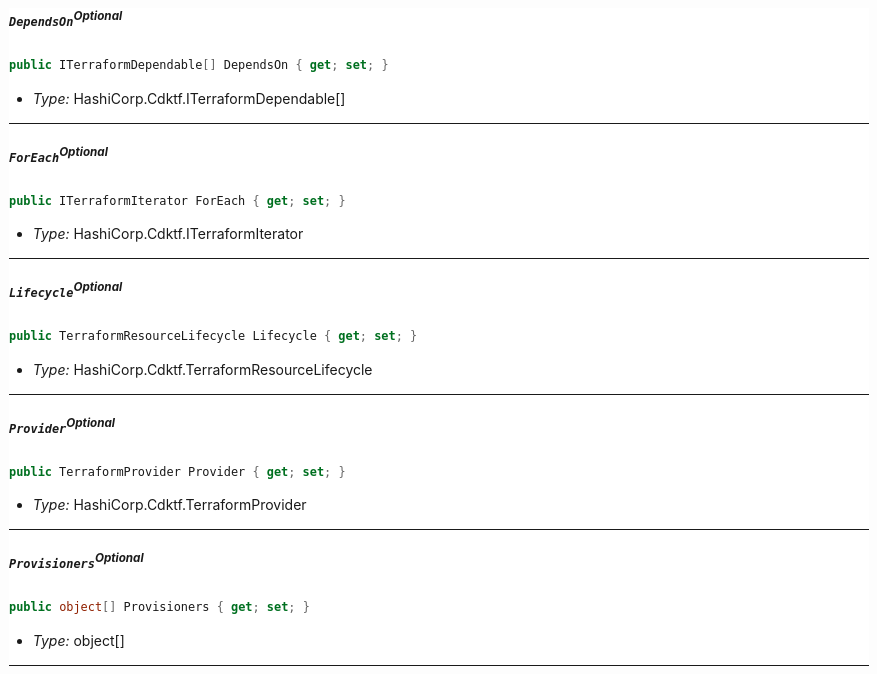 ##### `DependsOn`<sup>Optional</sup> <a name="DependsOn" id="rhizo-co-terraform-provider-oci.devopsBuildRun.DevopsBuildRunConfig.property.dependsOn"></a>

```csharp
public ITerraformDependable[] DependsOn { get; set; }
```

- *Type:* HashiCorp.Cdktf.ITerraformDependable[]

---

##### `ForEach`<sup>Optional</sup> <a name="ForEach" id="rhizo-co-terraform-provider-oci.devopsBuildRun.DevopsBuildRunConfig.property.forEach"></a>

```csharp
public ITerraformIterator ForEach { get; set; }
```

- *Type:* HashiCorp.Cdktf.ITerraformIterator

---

##### `Lifecycle`<sup>Optional</sup> <a name="Lifecycle" id="rhizo-co-terraform-provider-oci.devopsBuildRun.DevopsBuildRunConfig.property.lifecycle"></a>

```csharp
public TerraformResourceLifecycle Lifecycle { get; set; }
```

- *Type:* HashiCorp.Cdktf.TerraformResourceLifecycle

---

##### `Provider`<sup>Optional</sup> <a name="Provider" id="rhizo-co-terraform-provider-oci.devopsBuildRun.DevopsBuildRunConfig.property.provider"></a>

```csharp
public TerraformProvider Provider { get; set; }
```

- *Type:* HashiCorp.Cdktf.TerraformProvider

---

##### `Provisioners`<sup>Optional</sup> <a name="Provisioners" id="rhizo-co-terraform-provider-oci.devopsBuildRun.DevopsBuildRunConfig.property.provisioners"></a>

```csharp
public object[] Provisioners { get; set; }
```

- *Type:* object[]

---
